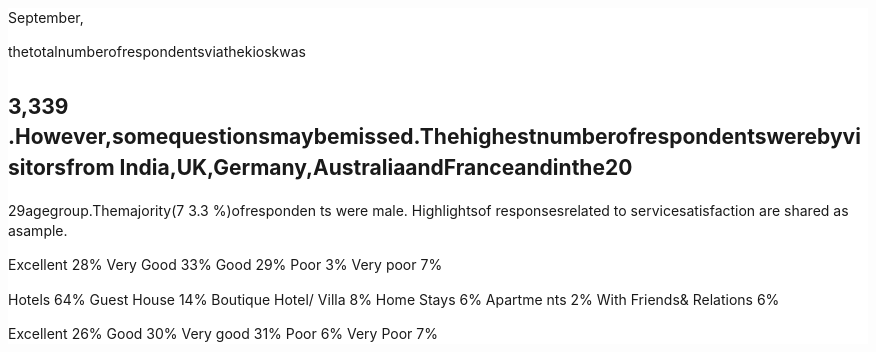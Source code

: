 September,
 
thetotalnumberofrespondentsviathekioskwas
 
3,339
.However,somequestionsmaybemissed.Thehighestnumberofrespondentswerebyvisitorsfrom 
India,UK,Germany,AustraliaandFranceandinthe20
-
 
29agegroup.Themajority(7
3.3
%)ofresponden
ts 
were male. Highlightsof responsesrelated to servicesatisfaction are shared as asample. 
 
 
Excellent
28%
Very 
Good
33%
Good
29%
Poor
3%
Very 
poor
7%
 
Hotels
64%
Guest 
House
14%
Boutique 
Hotel/ 
Villa
8%
Home 
Stays
6%
Apartme
nts
2%
With 
Friends& 
Relations
6%
 
Excellent
26%
Good
30%
Very 
good
31%
Poor
6%
Very 
Poor
7%
 